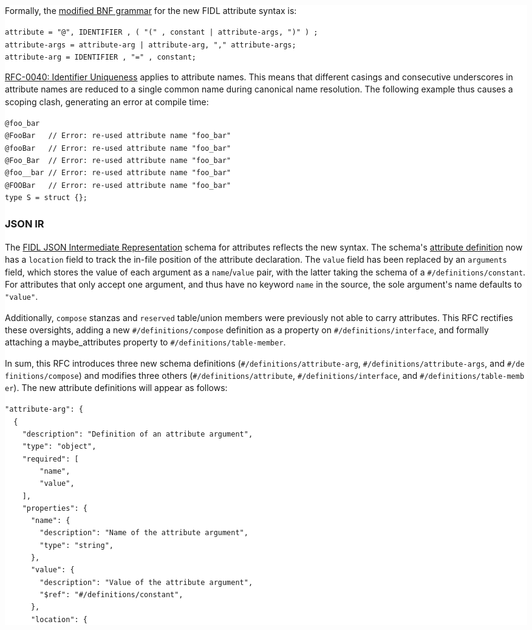 Formally, the [modified BNF grammar][fidl-grammar] for the new FIDL attribute
syntax is:

```
attribute = "@", IDENTIFIER , ( "(" , constant | attribute-args, ")" ) ;
attribute-args = attribute-arg | attribute-arg, "," attribute-args;
attribute-arg = IDENTIFIER , "=" , constant;
```

[RFC-0040: Identifier Uniqueness][rfc-0040] applies to attribute names. This
means that different casings and consecutive underscores in attribute names are
reduced to a single common name during canonical name resolution. The following
example thus causes a scoping clash, generating an error at compile time:

```fidl
@foo_bar
@FooBar   // Error: re-used attribute name "foo_bar"
@fooBar   // Error: re-used attribute name "foo_bar"
@Foo_Bar  // Error: re-used attribute name "foo_bar"
@foo__bar // Error: re-used attribute name "foo_bar"
@FOOBar   // Error: re-used attribute name "foo_bar"
type S = struct {};
```

### JSON IR

The [FIDL JSON Intermediate Representation][fidl-json-ir] schema for attributes
reflects the new syntax. The schema's [attribute
definition][fidl-json-schema-attribute] now has a `location` field to track the
in-file position of the attribute declaration. The `value` field has been
replaced by an `arguments` field, which stores the value of each argument as a
`name`/`value` pair, with the latter taking the schema of a
`#/definitions/constant`. For attributes that only accept one argument, and thus
have no keyword `name` in the source, the sole argument's name defaults to
`"value"`.

Additionally, `compose` stanzas and `reserved` table/union members were
previously not able to carry attributes. This RFC rectifies these oversights,
adding a new `#/definitions/compose` definition as a property on
`#/definitions/interface`, and formally attaching a maybe_attributes property to
`#/definitions/table-member`.

In sum, this RFC introduces three new schema definitions
(`#/definitions/attribute-arg`, `#/definitions/attribute-args`, and
`#/definitions/compose`) and modifies three others (`#/definitions/attribute`,
`#/definitions/interface`, and `#/definitions/table-member`). The new attribute
definitions will appear as follows:

```json5
"attribute-arg": {
  {
    "description": "Definition of an attribute argument",
    "type": "object",
    "required": [
        "name",
        "value",
    ],
    "properties": {
      "name": {
        "description": "Name of the attribute argument",
        "type": "string",
      },
      "value": {
        "description": "Value of the attribute argument",
        "$ref": "#/definitions/constant",
      },
      "location": {
```

[capn-proto-annotation-syntax]: https://capnproto.org/language.html#annotations
[fidl-attributes]: /docs/reference/fidl/language/attributes.md
[fidl-attributes-discoverable]: /docs/reference/fidl/language/attributes.md#discoverable
[fidl-attributes-doc]: /docs/reference/fidl/language/attributes.md#doc
[fidl-attributes-for-deprecated-c-bindings]: /docs/reference/fidl/language/attributes.md#layout
[fidl-attributes-internal]: /docs/reference/fidl/language/attributes.md#internal
[fidl-attributes-max-bytes]: /docs/reference/fidl/language/attributes.md#maxbytes
[fidl-attributes-max-handles]: /docs/reference/fidl/language/attributes.md#maxhandles
[fidl-attributes-no-doc]: /docs/reference/fidl/language/attributes.md#nodoc
[fidl-attributes-transitional]: /docs/reference/fidl/language/attributes.md#transitional
[fidl-attributes-transport]: /docs/reference/fidl/language/attributes.md#transport
[fidl-grammar]: /docs/reference/fidl/language/grammar.md
[fidl-json-ir]: /docs/reference/fidl/language/json-ir.md
[fidl-json-schema]: https://cs.opensource.google/fuchsia/fuchsia/+/main:tools/fidl/fidlc/schema.json;drc=ed2a2cddbd2257595ff9fd8e9c4d151b291edec1
[fidl-json-schema-attribute]: https://cs.opensource.google/fuchsia/fuchsia/+/main:tools/fidl/fidlc/schema.json;l=1183;drc=ed2a2cddbd2257595ff9fd8e9c4d151b291edec1
[fidl-style-guide]: /docs/development/languages/fidl/guides/style.md#usage
[python-decorator-syntax]: https://docs.python.org/3/reference/expressions.html#calls
[python-keyword-syntax]: https://www.python.org/dev/peps/pep-0318/
[rfc-0040]: /docs/contribute/governance/rfcs/0040_identifier_uniqueness.md
[rfc-0050]: /docs/contribute/governance/rfcs/0050_syntax_revamp.md
[rfc-0083]: /docs/contribute/governance/rfcs/0083_fidl_versioning.md
[rust-attribute-syntax]: https://doc.rust-lang.org/reference/attributes.html